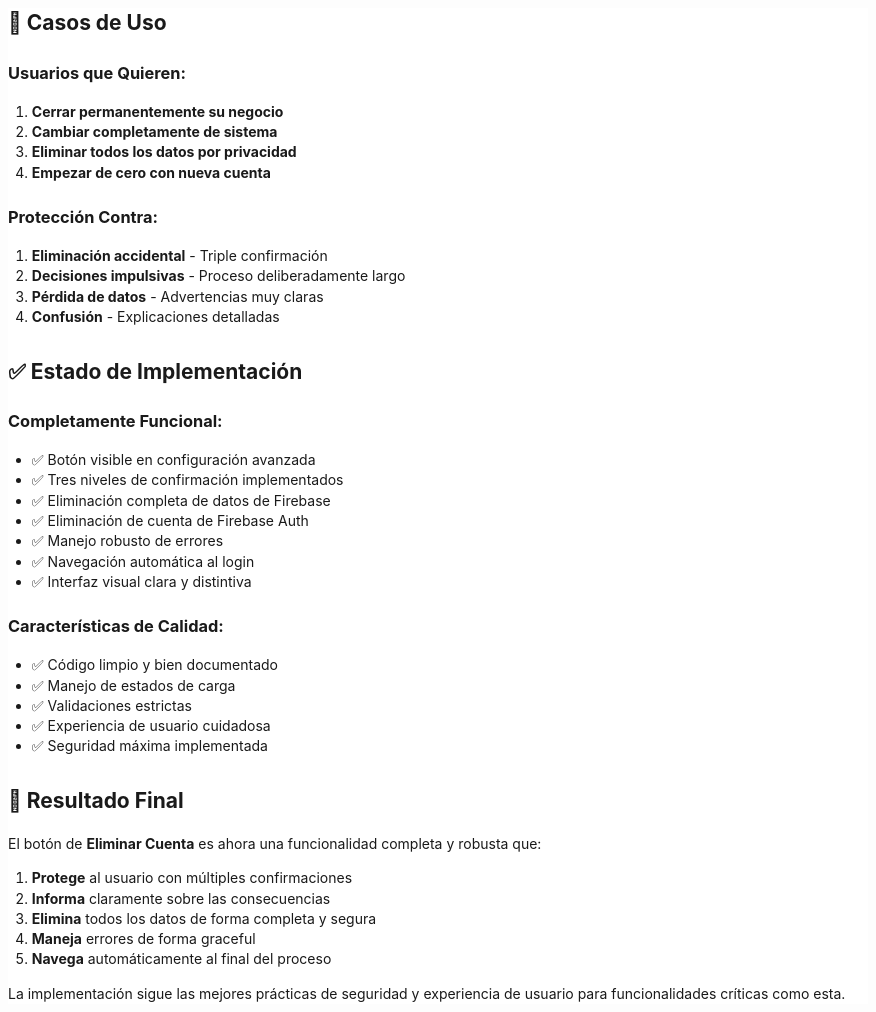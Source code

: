 ## 🎯 **Casos de Uso**

### **Usuarios que Quieren:**
1. **Cerrar permanentemente su negocio**
2. **Cambiar completamente de sistema**
3. **Eliminar todos los datos por privacidad**
4. **Empezar de cero con nueva cuenta**

### **Protección Contra:**
1. **Eliminación accidental** - Triple confirmación
2. **Decisiones impulsivas** - Proceso deliberadamente largo
3. **Pérdida de datos** - Advertencias muy claras
4. **Confusión** - Explicaciones detalladas

## ✅ **Estado de Implementación**

### **Completamente Funcional:**
- ✅ Botón visible en configuración avanzada
- ✅ Tres niveles de confirmación implementados
- ✅ Eliminación completa de datos de Firebase
- ✅ Eliminación de cuenta de Firebase Auth
- ✅ Manejo robusto de errores
- ✅ Navegación automática al login
- ✅ Interfaz visual clara y distintiva

### **Características de Calidad:**
- ✅ Código limpio y bien documentado
- ✅ Manejo de estados de carga
- ✅ Validaciones estrictas
- ✅ Experiencia de usuario cuidadosa
- ✅ Seguridad máxima implementada

## 🎉 **Resultado Final**

El botón de **Eliminar Cuenta** es ahora una funcionalidad completa y robusta que:

1. **Protege** al usuario con múltiples confirmaciones
2. **Informa** claramente sobre las consecuencias
3. **Elimina** todos los datos de forma completa y segura
4. **Maneja** errores de forma graceful
5. **Navega** automáticamente al final del proceso

La implementación sigue las mejores prácticas de seguridad y experiencia de usuario para funcionalidades críticas como esta.
